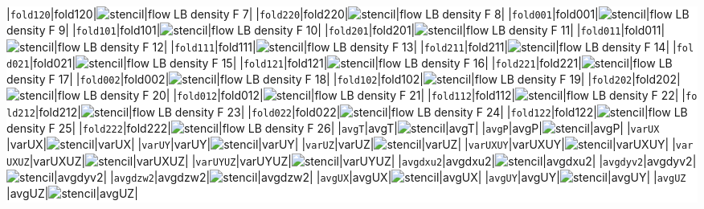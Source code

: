 |`fold120`|fold120|![stencil](/images/st_b2p0p0p0p0p0p0.png)|flow LB density F 7|
|`fold220`|fold220|![stencil](/images/st_b2p0p0p0p0p0p0.png)|flow LB density F 8|
|`fold001`|fold001|![stencil](/images/st_b2p0p0p0p0p0p0.png)|flow LB density F 9|
|`fold101`|fold101|![stencil](/images/st_b2p0p0p0p0p0p0.png)|flow LB density F 10|
|`fold201`|fold201|![stencil](/images/st_b2p0p0p0p0p0p0.png)|flow LB density F 11|
|`fold011`|fold011|![stencil](/images/st_b2p0p0p0p0p0p0.png)|flow LB density F 12|
|`fold111`|fold111|![stencil](/images/st_b2p0p0p0p0p0p0.png)|flow LB density F 13|
|`fold211`|fold211|![stencil](/images/st_b2p0p0p0p0p0p0.png)|flow LB density F 14|
|`fold021`|fold021|![stencil](/images/st_b2p0p0p0p0p0p0.png)|flow LB density F 15|
|`fold121`|fold121|![stencil](/images/st_b2p0p0p0p0p0p0.png)|flow LB density F 16|
|`fold221`|fold221|![stencil](/images/st_b2p0p0p0p0p0p0.png)|flow LB density F 17|
|`fold002`|fold002|![stencil](/images/st_b2p0p0p0p0p0p0.png)|flow LB density F 18|
|`fold102`|fold102|![stencil](/images/st_b2p0p0p0p0p0p0.png)|flow LB density F 19|
|`fold202`|fold202|![stencil](/images/st_b2p0p0p0p0p0p0.png)|flow LB density F 20|
|`fold012`|fold012|![stencil](/images/st_b2p0p0p0p0p0p0.png)|flow LB density F 21|
|`fold112`|fold112|![stencil](/images/st_b2p0p0p0p0p0p0.png)|flow LB density F 22|
|`fold212`|fold212|![stencil](/images/st_b2p0p0p0p0p0p0.png)|flow LB density F 23|
|`fold022`|fold022|![stencil](/images/st_b2p0p0p0p0p0p0.png)|flow LB density F 24|
|`fold122`|fold122|![stencil](/images/st_b2p0p0p0p0p0p0.png)|flow LB density F 25|
|`fold222`|fold222|![stencil](/images/st_b2p0p0p0p0p0p0.png)|flow LB density F 26|
|`avgT`|avgT|![stencil](/images/st_b2p0p0p0p0p0p0.png)|avgT|
|`avgP`|avgP|![stencil](/images/st_b2p0p0p0p0p0p0.png)|avgP|
|`varUX`|varUX|![stencil](/images/st_b2p0p0p0p0p0p0.png)|varUX|
|`varUY`|varUY|![stencil](/images/st_b2p0p0p0p0p0p0.png)|varUY|
|`varUZ`|varUZ|![stencil](/images/st_b2p0p0p0p0p0p0.png)|varUZ|
|`varUXUY`|varUXUY|![stencil](/images/st_b2p0p0p0p0p0p0.png)|varUXUY|
|`varUXUZ`|varUXUZ|![stencil](/images/st_b2p0p0p0p0p0p0.png)|varUXUZ|
|`varUYUZ`|varUYUZ|![stencil](/images/st_b2p0p0p0p0p0p0.png)|varUYUZ|
|`avgdxu2`|avgdxu2|![stencil](/images/st_b2p0p0p0p0p0p0.png)|avgdxu2|
|`avgdyv2`|avgdyv2|![stencil](/images/st_b2p0p0p0p0p0p0.png)|avgdyv2|
|`avgdzw2`|avgdzw2|![stencil](/images/st_b2p0p0p0p0p0p0.png)|avgdzw2|
|`avgUX`|avgUX|![stencil](/images/st_b2p0p0p0p0p0p0.png)|avgUX|
|`avgUY`|avgUY|![stencil](/images/st_b2p0p0p0p0p0p0.png)|avgUY|
|`avgUZ`|avgUZ|![stencil](/images/st_b2p0p0p0p0p0p0.png)|avgUZ|
